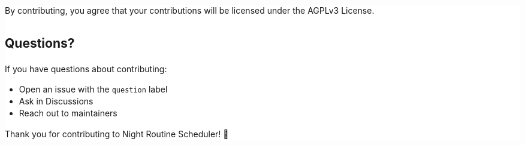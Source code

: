 By contributing, you agree that your contributions will be licensed under the AGPLv3 License.

## Questions?

If you have questions about contributing:
- Open an issue with the `question` label
- Ask in Discussions
- Reach out to maintainers

Thank you for contributing to Night Routine Scheduler! 🎉
